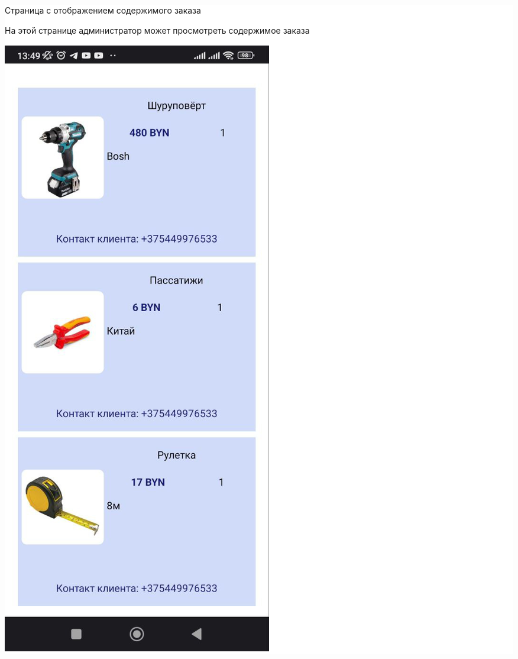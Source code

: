 Страница с отображением содержимого заказа

На этой странице администратор может просмотреть содержимое заказа

![Страница содержимого заказа](https://github.com/WadimAndrianov/mobapp/blob/main/docs/mockups/one_delivary.png)
